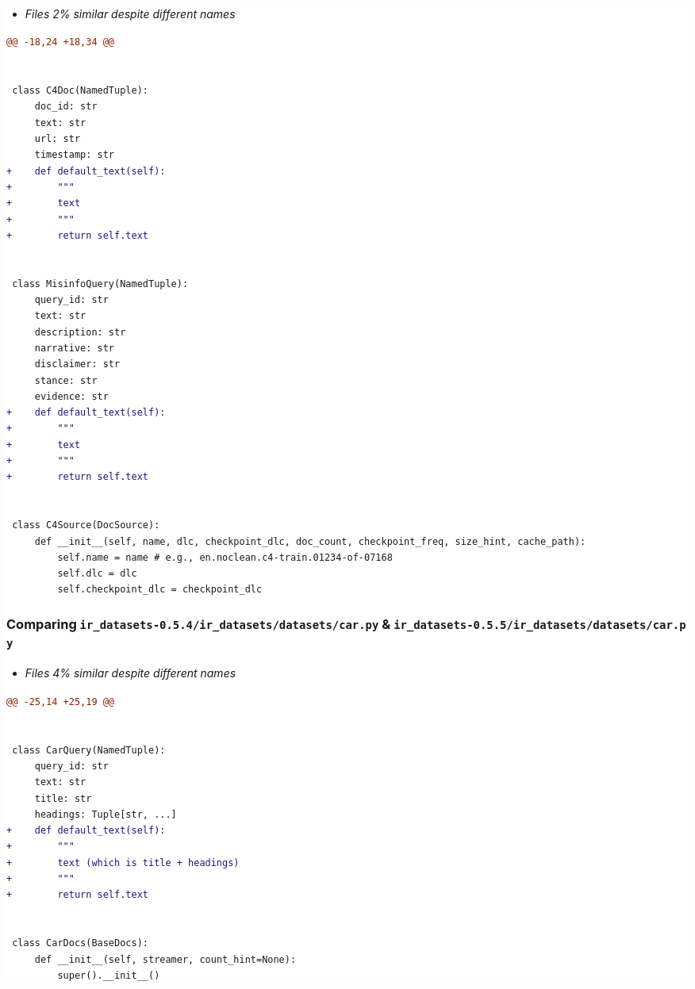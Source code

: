  * *Files 2% similar despite different names*

```diff
@@ -18,24 +18,34 @@
 
 
 class C4Doc(NamedTuple):
     doc_id: str
     text: str
     url: str
     timestamp: str
+    def default_text(self):
+        """
+        text
+        """
+        return self.text
 
 
 class MisinfoQuery(NamedTuple):
     query_id: str
     text: str
     description: str
     narrative: str
     disclaimer: str
     stance: str
     evidence: str
+    def default_text(self):
+        """
+        text
+        """
+        return self.text
 
 
 class C4Source(DocSource):
     def __init__(self, name, dlc, checkpoint_dlc, doc_count, checkpoint_freq, size_hint, cache_path):
         self.name = name # e.g., en.noclean.c4-train.01234-of-07168
         self.dlc = dlc
         self.checkpoint_dlc = checkpoint_dlc
```

### Comparing `ir_datasets-0.5.4/ir_datasets/datasets/car.py` & `ir_datasets-0.5.5/ir_datasets/datasets/car.py`

 * *Files 4% similar despite different names*

```diff
@@ -25,14 +25,19 @@
 
 
 class CarQuery(NamedTuple):
     query_id: str
     text: str
     title: str
     headings: Tuple[str, ...]
+    def default_text(self):
+        """
+        text (which is title + headings)
+        """
+        return self.text
 
 
 class CarDocs(BaseDocs):
     def __init__(self, streamer, count_hint=None):
         super().__init__()
```